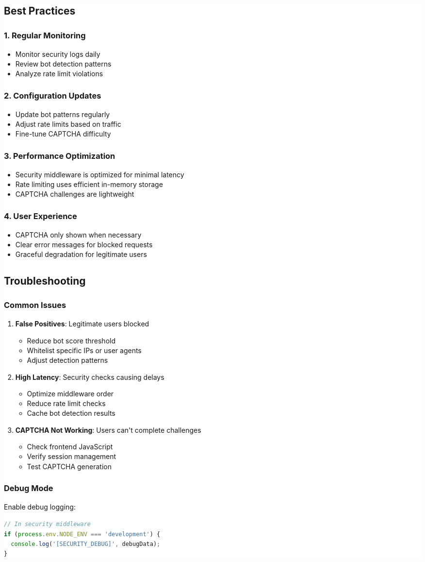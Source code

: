 ## Best Practices

### 1. Regular Monitoring
- Monitor security logs daily
- Review bot detection patterns
- Analyze rate limit violations

### 2. Configuration Updates
- Update bot patterns regularly
- Adjust rate limits based on traffic
- Fine-tune CAPTCHA difficulty

### 3. Performance Optimization
- Security middleware is optimized for minimal latency
- Rate limiting uses efficient in-memory storage
- CAPTCHA challenges are lightweight

### 4. User Experience
- CAPTCHA only shown when necessary
- Clear error messages for blocked requests
- Graceful degradation for legitimate users

## Troubleshooting

### Common Issues

1. **False Positives**: Legitimate users blocked
   - Reduce bot score threshold
   - Whitelist specific IPs or user agents
   - Adjust detection patterns

2. **High Latency**: Security checks causing delays
   - Optimize middleware order
   - Reduce rate limit checks
   - Cache bot detection results

3. **CAPTCHA Not Working**: Users can't complete challenges
   - Check frontend JavaScript
   - Verify session management
   - Test CAPTCHA generation

### Debug Mode

Enable debug logging:
```javascript
// In security middleware
if (process.env.NODE_ENV === 'development') {
  console.log('[SECURITY_DEBUG]', debugData);
}
```

